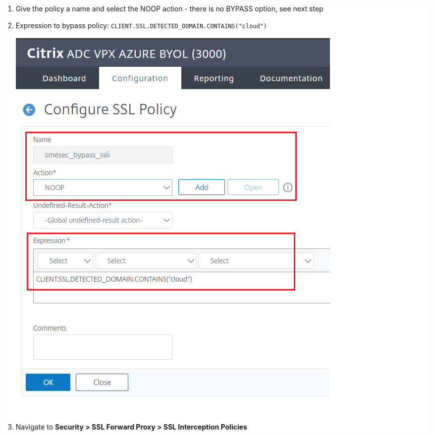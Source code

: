 1.  Give the policy a name and select the NOOP action - there is no BYPASS option, see next step

1.  Expression to bypass policy:
`CLIENT.SSL.DETECTED_DOMAIN.CONTAINS("cloud")`

    ![Create bypass policy](/en-us/tech-zone/learn/media/poc-guides_secure-browser-adc-integration_36.png)

1.  Navigate to **Security > SSL Forward Proxy > SSL Interception Policies**
